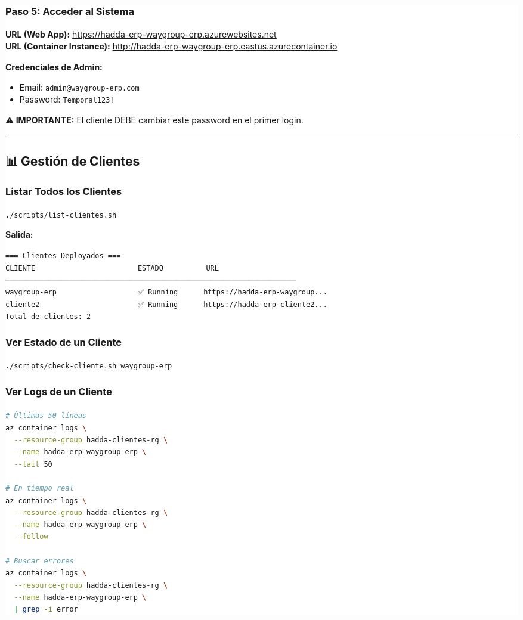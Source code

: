 ### Paso 5: Acceder al Sistema

**URL (Web App):** https://hadda-erp-waygroup-erp.azurewebsites.net  
**URL (Container Instance):** http://hadda-erp-waygroup-erp.eastus.azurecontainer.io

**Credenciales de Admin:**
- Email: `admin@waygroup-erp.com`
- Password: `Temporal123!`

**⚠️ IMPORTANTE:** El cliente DEBE cambiar este password en el primer login.

---

## 📊 Gestión de Clientes

### Listar Todos los Clientes

```bash
./scripts/list-clientes.sh
```

**Salida:**
```
=== Clientes Deployados ===
CLIENTE                        ESTADO          URL
────────────────────────────────────────────────────────────────────
waygroup-erp                   ✅ Running      https://hadda-erp-waygroup...
cliente2                       ✅ Running      https://hadda-erp-cliente2...
Total de clientes: 2
```

### Ver Estado de un Cliente

```bash
./scripts/check-cliente.sh waygroup-erp
```

### Ver Logs de un Cliente

```bash
# Últimas 50 líneas
az container logs \
  --resource-group hadda-clientes-rg \
  --name hadda-erp-waygroup-erp \
  --tail 50

# En tiempo real
az container logs \
  --resource-group hadda-clientes-rg \
  --name hadda-erp-waygroup-erp \
  --follow

# Buscar errores
az container logs \
  --resource-group hadda-clientes-rg \
  --name hadda-erp-waygroup-erp \
  | grep -i error
```
